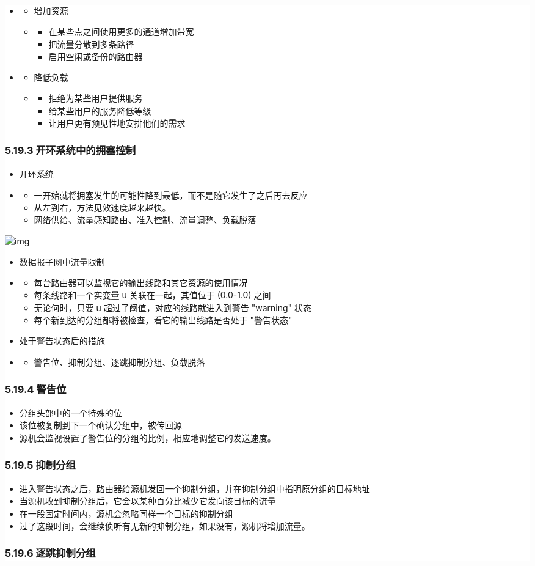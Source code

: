- - 增加资源

  - - 在某些点之间使用更多的通道增加带宽
    - 把流量分散到多条路径
    - 启用空闲或备份的路由器



- - 降低负载

  - - 拒绝为某些用户提供服务
    - 给某些用户的服务降低等级
    - 让用户更有预见性地安排他们的需求





### 5.19.3 开环系统中的拥塞控制

- 开环系统

- - 一开始就将拥塞发生的可能性降到最低，而不是随它发生了之后再去反应
  - 从左到右，方法见效速度越来越快。
  - 网络供给、流量感知路由、准入控制、流量调整、负载脱落

![img](https://pic3.zhimg.com/80/v2-3f8ce5b7bf5fabb5278eb30d6b144f8e_1440w.webp)







- 数据报子网中流量限制

- - 每台路由器可以监视它的输出线路和其它资源的使用情况
  - 每条线路和一个实变量 u 关联在一起，其值位于 (0.0-1.0) 之间
  - 无论何时，只要 u 超过了阈值，对应的线路就进入到警告 "warning" 状态
  - 每个新到达的分组都将被检查，看它的输出线路是否处于 "警告状态"



- 处于警告状态后的措施

- - 警告位、抑制分组、逐跳抑制分组、负载脱落



### 5.19.4 警告位

- 分组头部中的一个特殊的位
- 该位被复制到下一个确认分组中，被传回源
- 源机会监视设置了警告位的分组的比例，相应地调整它的发送速度。

### 5.19.5 抑制分组

- 进入警告状态之后，路由器给源机发回一个抑制分组，并在抑制分组中指明原分组的目标地址
- 当源机收到抑制分组后，它会以某种百分比减少它发向该目标的流量
- 在一段固定时间内，源机会忽略同样一个目标的抑制分组
- 过了这段时间，会继续侦听有无新的抑制分组，如果没有，源机将增加流量。

### 5.19.6 逐跳抑制分组

